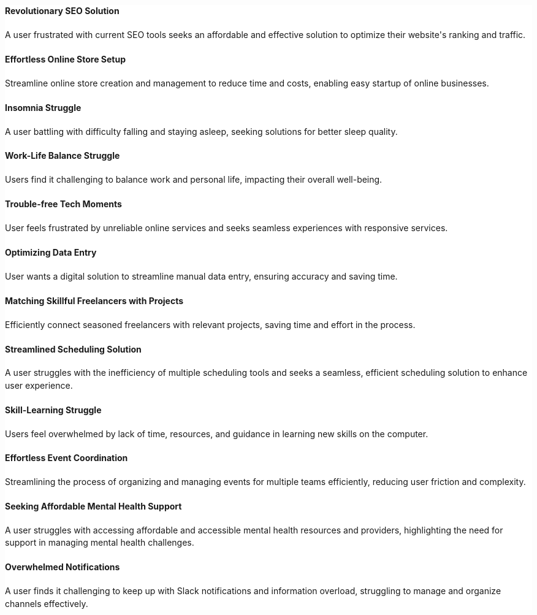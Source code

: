 #### Revolutionary SEO Solution

A user frustrated with current SEO tools seeks an affordable and effective solution to optimize their website's ranking and traffic.

#### Effortless Online Store Setup

Streamline online store creation and management to reduce time and costs, enabling easy startup of online businesses.

#### Insomnia Struggle

A user battling with difficulty falling and staying asleep, seeking solutions for better sleep quality.

#### Work-Life Balance Struggle

Users find it challenging to balance work and personal life, impacting their overall well-being.

#### Trouble-free Tech Moments

User feels frustrated by unreliable online services and seeks seamless experiences with responsive services.

#### Optimizing Data Entry

User wants a digital solution to streamline manual data entry, ensuring accuracy and saving time.

#### Matching Skillful Freelancers with Projects

Efficiently connect seasoned freelancers with relevant projects, saving time and effort in the process.

#### Streamlined Scheduling Solution

A user struggles with the inefficiency of multiple scheduling tools and seeks a seamless, efficient scheduling solution to enhance user experience.

#### Skill-Learning Struggle

Users feel overwhelmed by lack of time, resources, and guidance in learning new skills on the computer.

#### Effortless Event Coordination

Streamlining the process of organizing and managing events for multiple teams efficiently, reducing user friction and complexity.

#### Seeking Affordable Mental Health Support

A user struggles with accessing affordable and accessible mental health resources and providers, highlighting the need for support in managing mental health challenges.

#### Overwhelmed Notifications

A user finds it challenging to keep up with Slack notifications and information overload, struggling to manage and organize channels effectively.
